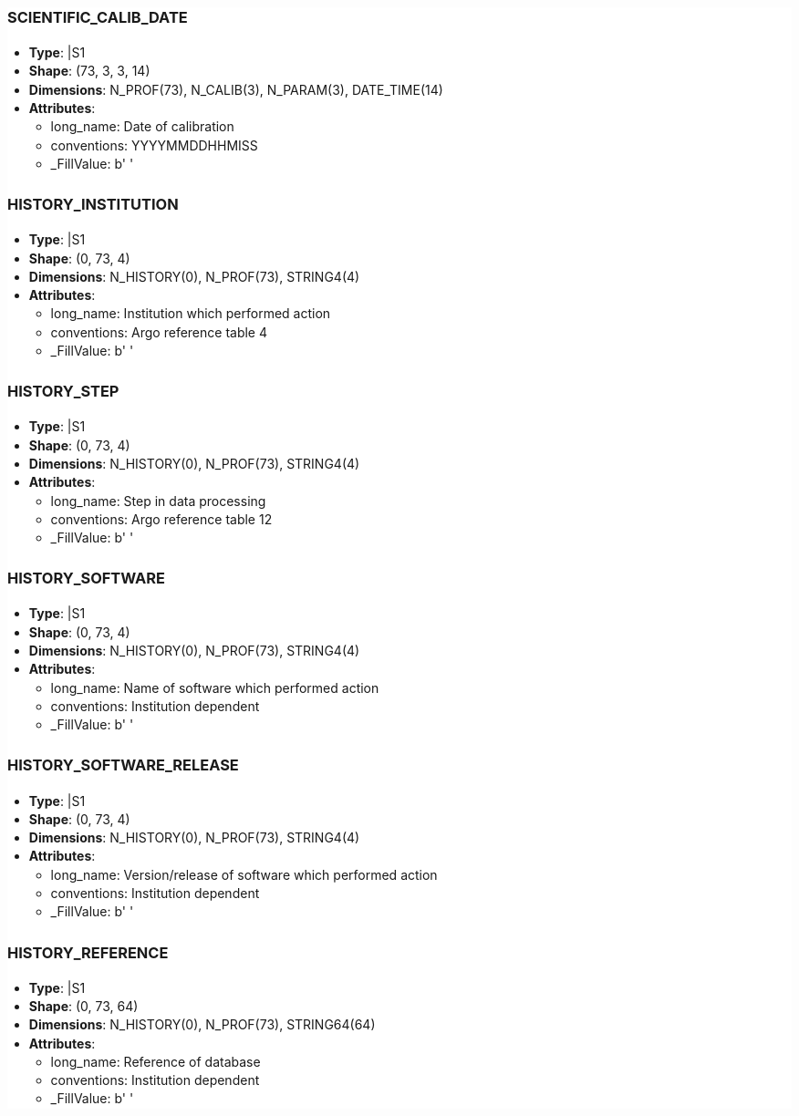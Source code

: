 ### SCIENTIFIC_CALIB_DATE
- **Type**: |S1
- **Shape**: (73, 3, 3, 14)
- **Dimensions**: N_PROF(73), N_CALIB(3), N_PARAM(3), DATE_TIME(14)
- **Attributes**:
  - long_name: Date of calibration
  - conventions: YYYYMMDDHHMISS
  - _FillValue: b' '

### HISTORY_INSTITUTION
- **Type**: |S1
- **Shape**: (0, 73, 4)
- **Dimensions**: N_HISTORY(0), N_PROF(73), STRING4(4)
- **Attributes**:
  - long_name: Institution which performed action
  - conventions: Argo reference table 4
  - _FillValue: b' '

### HISTORY_STEP
- **Type**: |S1
- **Shape**: (0, 73, 4)
- **Dimensions**: N_HISTORY(0), N_PROF(73), STRING4(4)
- **Attributes**:
  - long_name: Step in data processing
  - conventions: Argo reference table 12
  - _FillValue: b' '

### HISTORY_SOFTWARE
- **Type**: |S1
- **Shape**: (0, 73, 4)
- **Dimensions**: N_HISTORY(0), N_PROF(73), STRING4(4)
- **Attributes**:
  - long_name: Name of software which performed action
  - conventions: Institution dependent
  - _FillValue: b' '

### HISTORY_SOFTWARE_RELEASE
- **Type**: |S1
- **Shape**: (0, 73, 4)
- **Dimensions**: N_HISTORY(0), N_PROF(73), STRING4(4)
- **Attributes**:
  - long_name: Version/release of software which performed action
  - conventions: Institution dependent
  - _FillValue: b' '

### HISTORY_REFERENCE
- **Type**: |S1
- **Shape**: (0, 73, 64)
- **Dimensions**: N_HISTORY(0), N_PROF(73), STRING64(64)
- **Attributes**:
  - long_name: Reference of database
  - conventions: Institution dependent
  - _FillValue: b' '
